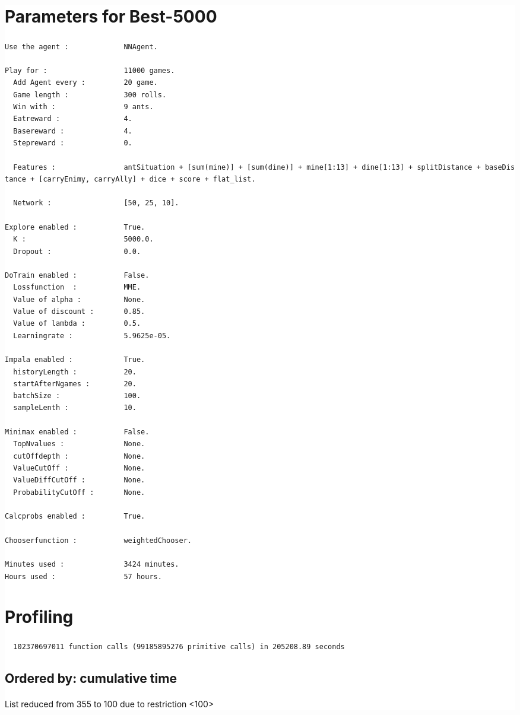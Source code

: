 # Parameters for Best-5000

    Use the agent :             NNAgent.

    Play for :                  11000 games.
      Add Agent every :         20 game.
      Game length :             300 rolls.
      Win with :                9 ants.
      Eatreward :               4.
      Basereward :              4.
      Stepreward :              0.

      Features :                antSituation + [sum(mine)] + [sum(dine)] + mine[1:13] + dine[1:13] + splitDistance + baseDistance + [carryEnimy, carryAlly] + dice + score + flat_list.

      Network :                 [50, 25, 10].

    Explore enabled :           True.
      K :                       5000.0.
      Dropout :                 0.0.

    DoTrain enabled :           False.
      Lossfunction  :           MME.
      Value of alpha :          None.
      Value of discount :       0.85.
      Value of lambda :         0.5.
      Learningrate :            5.9625e-05.

    Impala enabled :            True.
      historyLength :           20.
      startAfterNgames :        20.
      batchSize :               100.
      sampleLenth :             10.

    Minimax enabled :           False.
      TopNvalues :              None.
      cutOffdepth :             None.
      ValueCutOff :             None.
      ValueDiffCutOff :         None.
      ProbabilityCutOff :       None.

    Calcprobs enabled :         True.

    Chooserfunction :           weightedChooser.

    Minutes used :              3424 minutes.
    Hours used :                57 hours.

# Profiling


      102370697011 function calls (99185895276 primitive calls) in 205208.89 seconds

##    Ordered by: cumulative time
   List reduced from 355 to 100 due to restriction <100>
